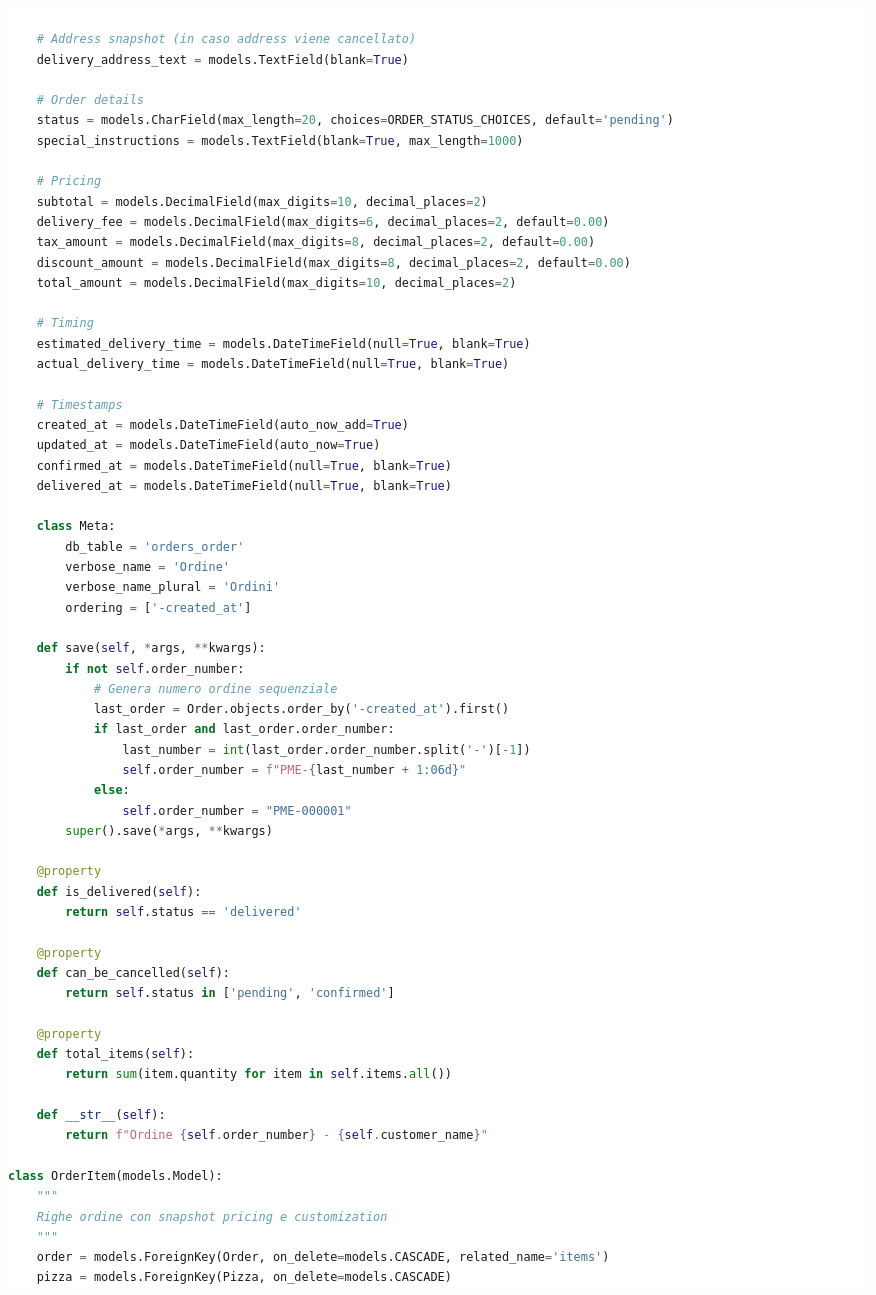 ```python
    
    # Address snapshot (in caso address viene cancellato)
    delivery_address_text = models.TextField(blank=True)
    
    # Order details
    status = models.CharField(max_length=20, choices=ORDER_STATUS_CHOICES, default='pending')
    special_instructions = models.TextField(blank=True, max_length=1000)
    
    # Pricing
    subtotal = models.DecimalField(max_digits=10, decimal_places=2)
    delivery_fee = models.DecimalField(max_digits=6, decimal_places=2, default=0.00)
    tax_amount = models.DecimalField(max_digits=8, decimal_places=2, default=0.00)
    discount_amount = models.DecimalField(max_digits=8, decimal_places=2, default=0.00)
    total_amount = models.DecimalField(max_digits=10, decimal_places=2)
    
    # Timing
    estimated_delivery_time = models.DateTimeField(null=True, blank=True)
    actual_delivery_time = models.DateTimeField(null=True, blank=True)
    
    # Timestamps
    created_at = models.DateTimeField(auto_now_add=True)
    updated_at = models.DateTimeField(auto_now=True)
    confirmed_at = models.DateTimeField(null=True, blank=True)
    delivered_at = models.DateTimeField(null=True, blank=True)
    
    class Meta:
        db_table = 'orders_order'
        verbose_name = 'Ordine'
        verbose_name_plural = 'Ordini'
        ordering = ['-created_at']
    
    def save(self, *args, **kwargs):
        if not self.order_number:
            # Genera numero ordine sequenziale
            last_order = Order.objects.order_by('-created_at').first()
            if last_order and last_order.order_number:
                last_number = int(last_order.order_number.split('-')[-1])
                self.order_number = f"PME-{last_number + 1:06d}"
            else:
                self.order_number = "PME-000001"
        super().save(*args, **kwargs)
    
    @property
    def is_delivered(self):
        return self.status == 'delivered'
    
    @property
    def can_be_cancelled(self):
        return self.status in ['pending', 'confirmed']
    
    @property
    def total_items(self):
        return sum(item.quantity for item in self.items.all())
    
    def __str__(self):
        return f"Ordine {self.order_number} - {self.customer_name}"

class OrderItem(models.Model):
    """
    Righe ordine con snapshot pricing e customization
    """
    order = models.ForeignKey(Order, on_delete=models.CASCADE, related_name='items')
    pizza = models.ForeignKey(Pizza, on_delete=models.CASCADE)
```